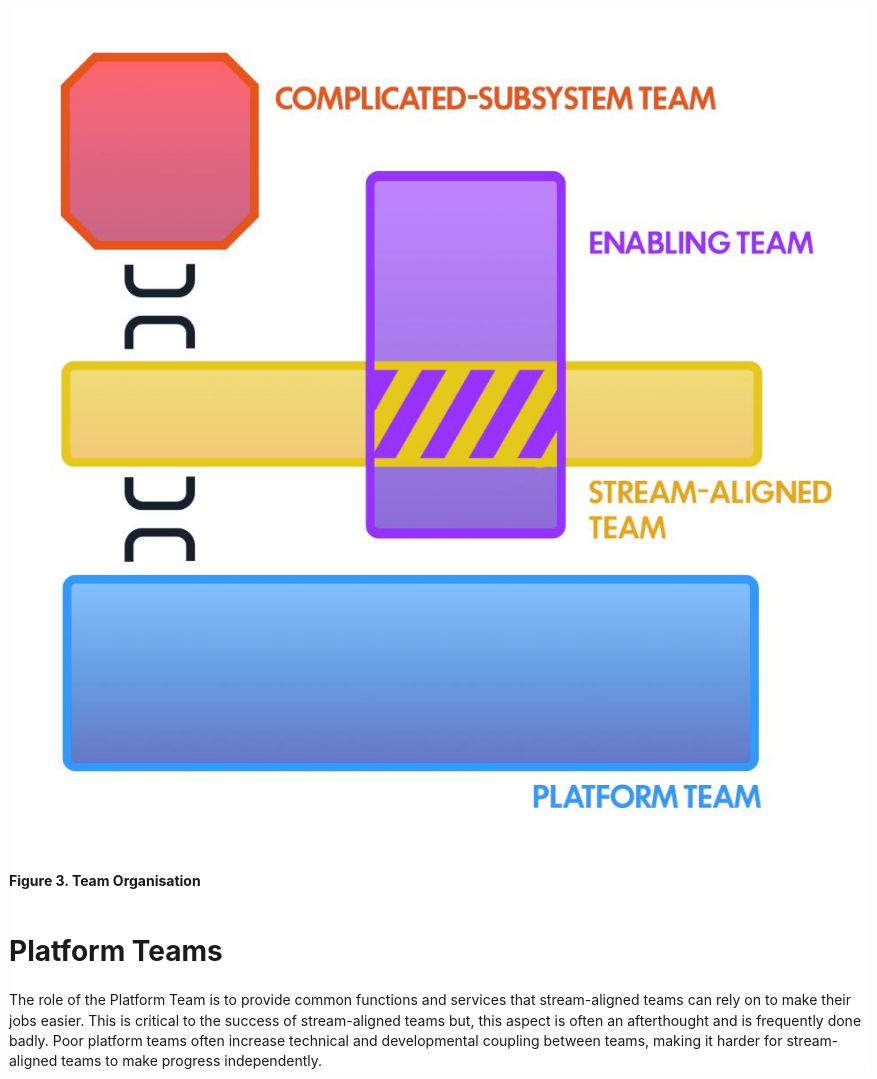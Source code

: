 ![](_page_24_Picture_2.jpeg)

**Figure 3. Team Organisation**

# **Platform Teams**

The role of the Platform Team is to provide common functions and services that stream-aligned teams can rely on to make their jobs easier. This is critical to the success of stream-aligned teams but, this aspect is often an afterthought and is frequently done badly. Poor platform teams often increase technical and developmental coupling between teams, making it harder for stream-aligned teams to make progress independently.
